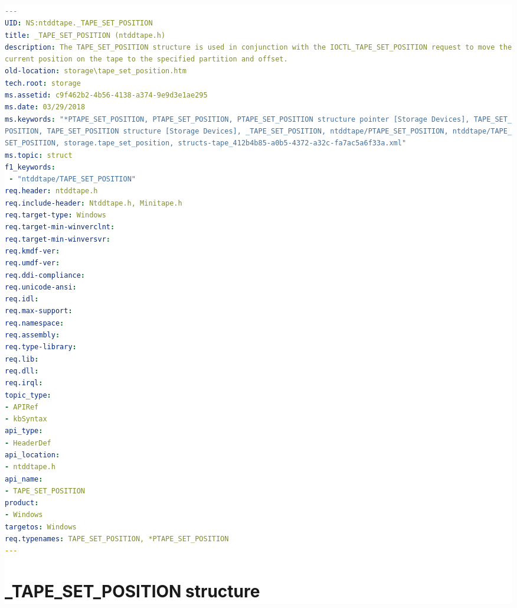 ```yaml
---
UID: NS:ntddtape._TAPE_SET_POSITION
title: _TAPE_SET_POSITION (ntddtape.h)
description: The TAPE_SET_POSITION structure is used in conjunction with the IOCTL_TAPE_SET_POSITION request to move the current position on the tape to the specified partition and offset.
old-location: storage\tape_set_position.htm
tech.root: storage
ms.assetid: c9f462b2-4b56-4138-a374-9e9d3e1ae295
ms.date: 03/29/2018
ms.keywords: "*PTAPE_SET_POSITION, PTAPE_SET_POSITION, PTAPE_SET_POSITION structure pointer [Storage Devices], TAPE_SET_POSITION, TAPE_SET_POSITION structure [Storage Devices], _TAPE_SET_POSITION, ntddtape/PTAPE_SET_POSITION, ntddtape/TAPE_SET_POSITION, storage.tape_set_position, structs-tape_412b4b85-a0b5-4372-a32c-fa7ac5a6f33a.xml"
ms.topic: struct
f1_keywords:
 - "ntddtape/TAPE_SET_POSITION"
req.header: ntddtape.h
req.include-header: Ntddtape.h, Minitape.h
req.target-type: Windows
req.target-min-winverclnt: 
req.target-min-winversvr: 
req.kmdf-ver: 
req.umdf-ver: 
req.ddi-compliance: 
req.unicode-ansi: 
req.idl: 
req.max-support: 
req.namespace: 
req.assembly: 
req.type-library: 
req.lib: 
req.dll: 
req.irql: 
topic_type:
- APIRef
- kbSyntax
api_type:
- HeaderDef
api_location:
- ntddtape.h
api_name:
- TAPE_SET_POSITION
product:
- Windows
targetos: Windows
req.typenames: TAPE_SET_POSITION, *PTAPE_SET_POSITION
---
```


# _TAPE_SET_POSITION structure
